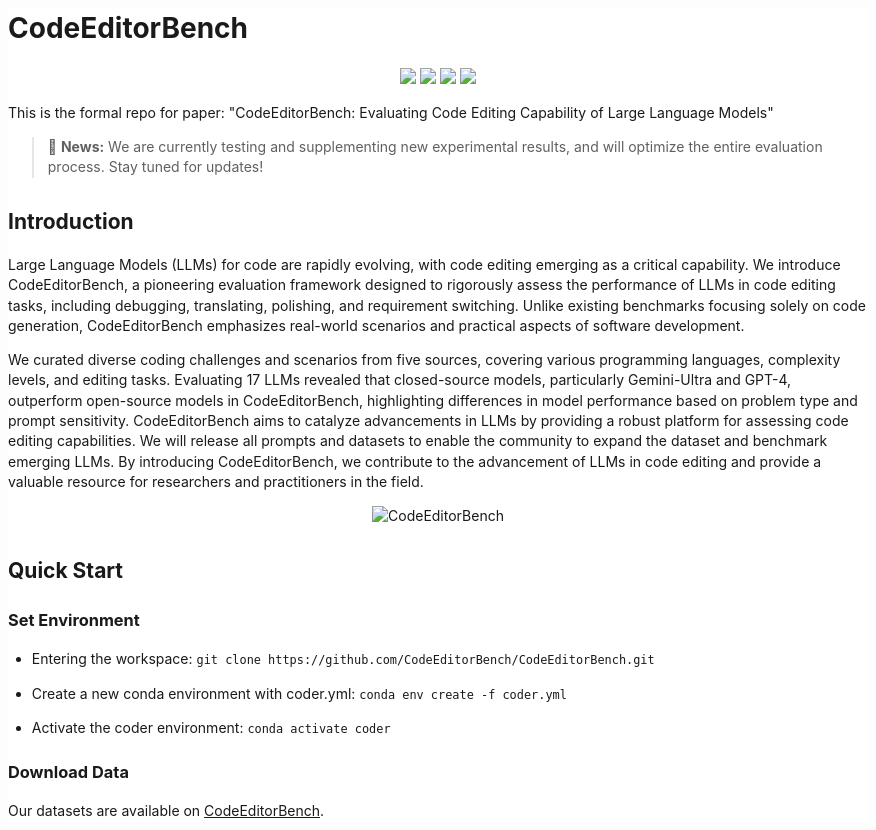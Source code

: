# CodeEditorBench

<p align="center">
    <a href="https://codeeditorbench.github.io"><img src="https://img.shields.io/badge/🏠-Home Page-8A2BE2"></a>
    <a href="https://arxiv.org/pdf/2404.03543.pdf"><img src="https://img.shields.io/badge/Paper-Arxiv-red"></a>
    <a href="https://huggingface.co/datasets/m-a-p/CodeEditorBench"><img src="https://img.shields.io/badge/🤗%20Hugging%20Face-CodeEditorBench-yellow"></a>
    <a href="https://github.com/CodeEditorBench/CodeEditorBench/blob/main/LICENSE"><img src="https://img.shields.io/badge/LICENSE-Apache--2.0-green"></a>
</p>

This is the formal repo for paper: "CodeEditorBench: Evaluating Code Editing Capability of Large Language Models"

> 📢 **News:** We are currently testing and supplementing new experimental results, and will optimize the entire evaluation process. Stay tuned for updates!

## Introduction

Large Language Models (LLMs) for code are rapidly evolving, with code editing emerging as a critical capability. We introduce CodeEditorBench, a pioneering evaluation framework designed to rigorously assess the performance of LLMs in code editing tasks, including debugging, translating, polishing, and requirement switching. Unlike existing benchmarks focusing solely on code generation, CodeEditorBench emphasizes real-world scenarios and practical aspects of software development.

We curated diverse coding challenges and scenarios from five sources, covering various programming languages, complexity levels, and editing tasks. Evaluating 17 LLMs revealed that closed-source models, particularly Gemini-Ultra and GPT-4, outperform open-source models in CodeEditorBench, highlighting differences in model performance based on problem type and prompt sensitivity. CodeEditorBench aims to catalyze advancements in LLMs by providing a robust platform for assessing code editing capabilities. We will release all prompts and datasets to enable the community to expand the dataset and benchmark emerging LLMs. By introducing CodeEditorBench, we contribute to the advancement of LLMs in code editing and provide a valuable resource for researchers and practitioners in the field. 

<p align="center">
<img width="1000px" alt="CodeEditorBench" src="./mdPICs/tech_route.png">
</p>



## Quick Start

### Set Environment

- Entering the workspace: `git clone https://github.com/CodeEditorBench/CodeEditorBench.git`

- Create a new conda environment with coder.yml: `conda env create -f coder.yml`
- Activate the coder environment: `conda activate coder`

### Download Data

Our datasets are available on [CodeEditorBench](https://huggingface.co/datasets/m-a-p/CodeEditorBench).
